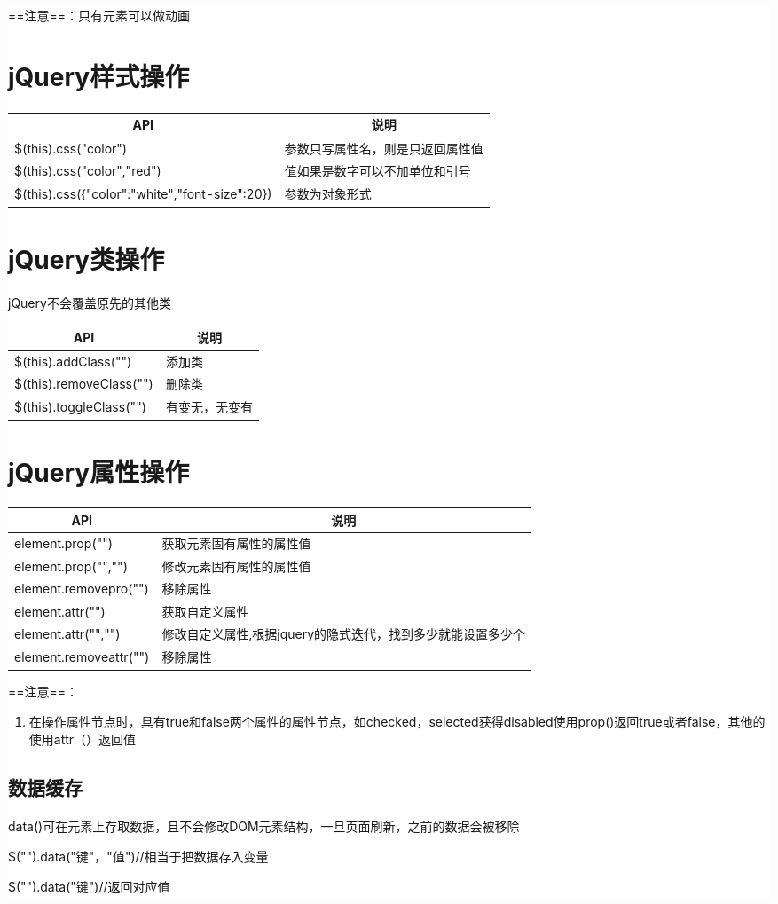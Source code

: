 ==注意==：只有元素可以做动画

# jQuery样式操作

| API                                           | 说明                             |
| --------------------------------------------- | -------------------------------- |
| $(this).css("color")                          | 参数只写属性名，则是只返回属性值 |
| $(this).css("color","red")                    | 值如果是数字可以不加单位和引号   |
| $(this).css({"color":"white","font-size":20}) | 参数为对象形式                   |

# jQuery类操作

jQuery不会覆盖原先的其他类

| API                     | 说明           |
| ----------------------- | -------------- |
| $(this).addClass("")    | 添加类         |
| $(this).removeClass("") | 删除类         |
| $(this).toggleClass("") | 有变无，无变有 |

# jQuery属性操作

| API                    | 说明                                                        |
| ---------------------- | ----------------------------------------------------------- |
| element.prop("")       | 获取元素固有属性的属性值                                    |
| element.prop("","")    | 修改元素固有属性的属性值                                    |
| element.removepro("")  | 移除属性                                                    |
| element.attr("")       | 获取自定义属性                                              |
| element.attr("","")    | 修改自定义属性,根据jquery的隐式迭代，找到多少就能设置多少个 |
| element.removeattr("") | 移除属性                                                    |

==注意==：

1. 在操作属性节点时，具有true和false两个属性的属性节点，如checked，selected获得disabled使用prop()返回true或者false，其他的使用attr（）返回值

## 数据缓存

data()可在元素上存取数据，且不会修改DOM元素结构，一旦页面刷新，之前的数据会被移除

$("").data("键"，"值")//相当于把数据存入变量

$("").data("键")//返回对应值
